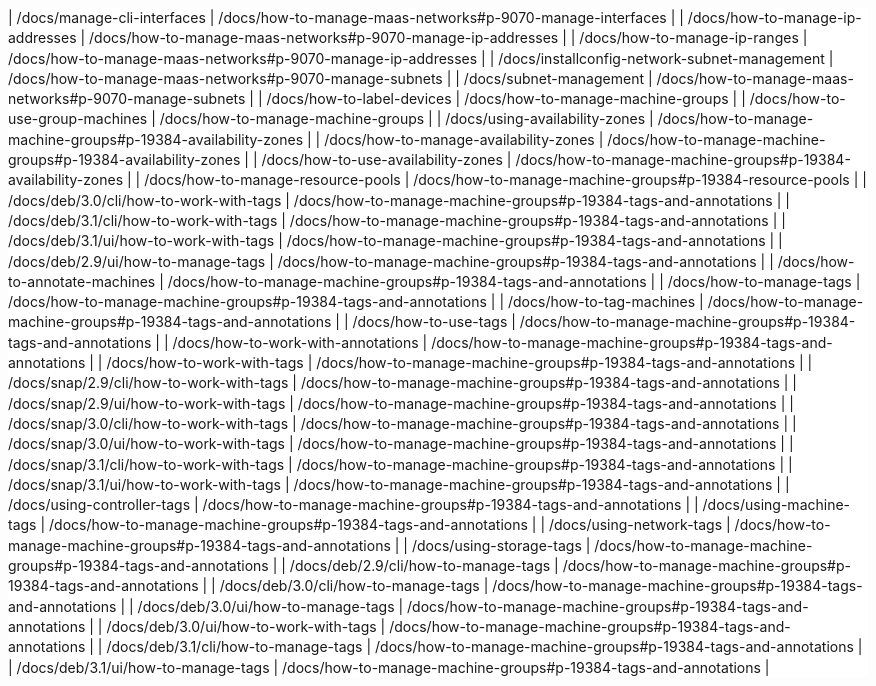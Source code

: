 | /docs/manage-cli-interfaces                             | /docs/how-to-manage-maas-networks#p-9070-manage-interfaces                      |
| /docs/how-to-manage-ip-addresses                        | /docs/how-to-manage-maas-networks#p-9070-manage-ip-addresses                    |
| /docs/how-to-manage-ip-ranges                           | /docs/how-to-manage-maas-networks#p-9070-manage-ip-addresses                    |
| /docs/installconfig-network-subnet-management           | /docs/how-to-manage-maas-networks#p-9070-manage-subnets                         |
| /docs/subnet-management                                 | /docs/how-to-manage-maas-networks#p-9070-manage-subnets                         |
| /docs/how-to-label-devices                              | /docs/how-to-manage-machine-groups                                              |
| /docs/how-to-use-group-machines                         | /docs/how-to-manage-machine-groups                                              |
| /docs/using-availability-zones                          | /docs/how-to-manage-machine-groups#p-19384-availability-zones                   |
| /docs/how-to-manage-availability-zones                  | /docs/how-to-manage-machine-groups#p-19384-availability-zones                   |
| /docs/how-to-use-availability-zones                     | /docs/how-to-manage-machine-groups#p-19384-availability-zones                   |
| /docs/how-to-manage-resource-pools                      | /docs/how-to-manage-machine-groups#p-19384-resource-pools                       |
| /docs/deb/3.0/cli/how-to-work-with-tags                 | /docs/how-to-manage-machine-groups#p-19384-tags-and-annotations                 |
| /docs/deb/3.1/cli/how-to-work-with-tags                 | /docs/how-to-manage-machine-groups#p-19384-tags-and-annotations                 |
| /docs/deb/3.1/ui/how-to-work-with-tags                  | /docs/how-to-manage-machine-groups#p-19384-tags-and-annotations                 |
| /docs/deb/2.9/ui/how-to-manage-tags                     | /docs/how-to-manage-machine-groups#p-19384-tags-and-annotations                 |
| /docs/how-to-annotate-machines                          | /docs/how-to-manage-machine-groups#p-19384-tags-and-annotations                 |
| /docs/how-to-manage-tags                                | /docs/how-to-manage-machine-groups#p-19384-tags-and-annotations                 |
| /docs/how-to-tag-machines                               | /docs/how-to-manage-machine-groups#p-19384-tags-and-annotations                 |
| /docs/how-to-use-tags                                   | /docs/how-to-manage-machine-groups#p-19384-tags-and-annotations                 |
| /docs/how-to-work-with-annotations                      | /docs/how-to-manage-machine-groups#p-19384-tags-and-annotations                 |
| /docs/how-to-work-with-tags                             | /docs/how-to-manage-machine-groups#p-19384-tags-and-annotations                 |
| /docs/snap/2.9/cli/how-to-work-with-tags                | /docs/how-to-manage-machine-groups#p-19384-tags-and-annotations                 |
| /docs/snap/2.9/ui/how-to-work-with-tags                 | /docs/how-to-manage-machine-groups#p-19384-tags-and-annotations                 |
| /docs/snap/3.0/cli/how-to-work-with-tags                | /docs/how-to-manage-machine-groups#p-19384-tags-and-annotations                 |
| /docs/snap/3.0/ui/how-to-work-with-tags                 | /docs/how-to-manage-machine-groups#p-19384-tags-and-annotations                 |
| /docs/snap/3.1/cli/how-to-work-with-tags                | /docs/how-to-manage-machine-groups#p-19384-tags-and-annotations                 |
| /docs/snap/3.1/ui/how-to-work-with-tags                 | /docs/how-to-manage-machine-groups#p-19384-tags-and-annotations                 |
| /docs/using-controller-tags                             | /docs/how-to-manage-machine-groups#p-19384-tags-and-annotations                 |
| /docs/using-machine-tags                                | /docs/how-to-manage-machine-groups#p-19384-tags-and-annotations                 |
| /docs/using-network-tags                                | /docs/how-to-manage-machine-groups#p-19384-tags-and-annotations                 |
| /docs/using-storage-tags                                | /docs/how-to-manage-machine-groups#p-19384-tags-and-annotations                 |
| /docs/deb/2.9/cli/how-to-manage-tags                    | /docs/how-to-manage-machine-groups#p-19384-tags-and-annotations                 |
| /docs/deb/3.0/cli/how-to-manage-tags                    | /docs/how-to-manage-machine-groups#p-19384-tags-and-annotations                 |
| /docs/deb/3.0/ui/how-to-manage-tags                     | /docs/how-to-manage-machine-groups#p-19384-tags-and-annotations                 |
| /docs/deb/3.0/ui/how-to-work-with-tags                  | /docs/how-to-manage-machine-groups#p-19384-tags-and-annotations                 |
| /docs/deb/3.1/cli/how-to-manage-tags                    | /docs/how-to-manage-machine-groups#p-19384-tags-and-annotations                 |
| /docs/deb/3.1/ui/how-to-manage-tags                     | /docs/how-to-manage-machine-groups#p-19384-tags-and-annotations                 |